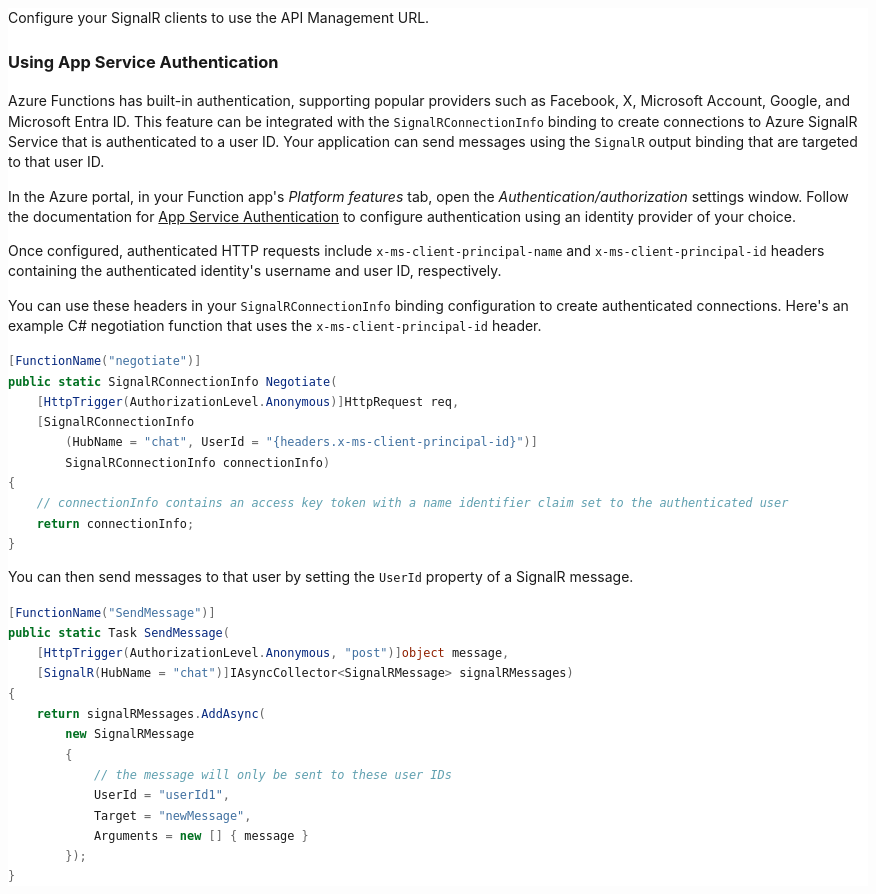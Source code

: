 Configure your SignalR clients to use the API Management URL.

### Using App Service Authentication

Azure Functions has built-in authentication, supporting popular providers such as Facebook, X, Microsoft Account, Google, and Microsoft Entra ID. This feature can be integrated with the `SignalRConnectionInfo` binding to create connections to Azure SignalR Service that is authenticated to a user ID. Your application can send messages using the `SignalR` output binding that are targeted to that user ID.

In the Azure portal, in your Function app's _Platform features_ tab, open the _Authentication/authorization_ settings window. Follow the documentation for [App Service Authentication](../app-service/overview-authentication-authorization.md) to configure authentication using an identity provider of your choice.

Once configured, authenticated HTTP requests include `x-ms-client-principal-name` and `x-ms-client-principal-id` headers containing the authenticated identity's username and user ID, respectively.

You can use these headers in your `SignalRConnectionInfo` binding configuration to create authenticated connections. Here's an example C# negotiation function that uses the `x-ms-client-principal-id` header.

```csharp
[FunctionName("negotiate")]
public static SignalRConnectionInfo Negotiate(
    [HttpTrigger(AuthorizationLevel.Anonymous)]HttpRequest req,
    [SignalRConnectionInfo
        (HubName = "chat", UserId = "{headers.x-ms-client-principal-id}")]
        SignalRConnectionInfo connectionInfo)
{
    // connectionInfo contains an access key token with a name identifier claim set to the authenticated user
    return connectionInfo;
}
```

You can then send messages to that user by setting the `UserId` property of a SignalR message.

```csharp
[FunctionName("SendMessage")]
public static Task SendMessage(
    [HttpTrigger(AuthorizationLevel.Anonymous, "post")]object message,
    [SignalR(HubName = "chat")]IAsyncCollector<SignalRMessage> signalRMessages)
{
    return signalRMessages.AddAsync(
        new SignalRMessage
        {
            // the message will only be sent to these user IDs
            UserId = "userId1",
            Target = "newMessage",
            Arguments = new [] { message }
        });
}
```
